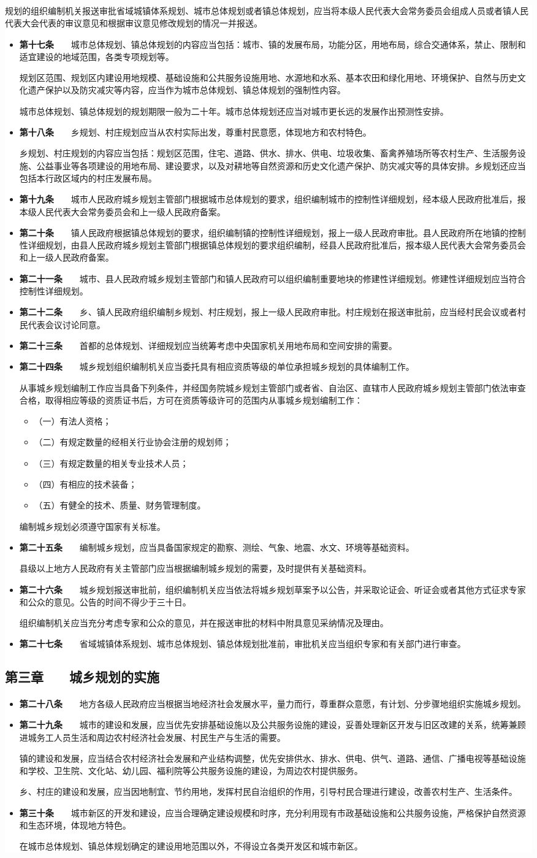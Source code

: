   规划的组织编制机关报送审批省域城镇体系规划、城市总体规划或者镇总体规划，应当将本级人民代表大会常务委员会组成人员或者镇人民代表大会代表的审议意见和根据审议意见修改规划的情况一并报送。

- **第十七条**　　城市总体规划、镇总体规划的内容应当包括：城市、镇的发展布局，功能分区，用地布局，综合交通体系，禁止、限制和适宜建设的地域范围，各类专项规划等。

  规划区范围、规划区内建设用地规模、基础设施和公共服务设施用地、水源地和水系、基本农田和绿化用地、环境保护、自然与历史文化遗产保护以及防灾减灾等内容，应当作为城市总体规划、镇总体规划的强制性内容。

  城市总体规划、镇总体规划的规划期限一般为二十年。城市总体规划还应当对城市更长远的发展作出预测性安排。

- **第十八条**　　乡规划、村庄规划应当从农村实际出发，尊重村民意愿，体现地方和农村特色。

  乡规划、村庄规划的内容应当包括：规划区范围，住宅、道路、供水、排水、供电、垃圾收集、畜禽养殖场所等农村生产、生活服务设施、公益事业等各项建设的用地布局、建设要求，以及对耕地等自然资源和历史文化遗产保护、防灾减灾等的具体安排。乡规划还应当包括本行政区域内的村庄发展布局。

- **第十九条**　　城市人民政府城乡规划主管部门根据城市总体规划的要求，组织编制城市的控制性详细规划，经本级人民政府批准后，报本级人民代表大会常务委员会和上一级人民政府备案。

- **第二十条**　　镇人民政府根据镇总体规划的要求，组织编制镇的控制性详细规划，报上一级人民政府审批。县人民政府所在地镇的控制性详细规划，由县人民政府城乡规划主管部门根据镇总体规划的要求组织编制，经县人民政府批准后，报本级人民代表大会常务委员会和上一级人民政府备案。

- **第二十一条**　　城市、县人民政府城乡规划主管部门和镇人民政府可以组织编制重要地块的修建性详细规划。修建性详细规划应当符合控制性详细规划。

- **第二十二条**　　乡、镇人民政府组织编制乡规划、村庄规划，报上一级人民政府审批。村庄规划在报送审批前，应当经村民会议或者村民代表会议讨论同意。

- **第二十三条**　　首都的总体规划、详细规划应当统筹考虑中央国家机关用地布局和空间安排的需要。

- **第二十四条**　　城乡规划组织编制机关应当委托具有相应资质等级的单位承担城乡规划的具体编制工作。

  从事城乡规划编制工作应当具备下列条件，并经国务院城乡规划主管部门或者省、自治区、直辖市人民政府城乡规划主管部门依法审查合格，取得相应等级的资质证书后，方可在资质等级许可的范围内从事城乡规划编制工作：

  - （一）有法人资格；

  - （二）有规定数量的经相关行业协会注册的规划师；

  - （三）有规定数量的相关专业技术人员；

  - （四）有相应的技术装备；

  - （五）有健全的技术、质量、财务管理制度。

  编制城乡规划必须遵守国家有关标准。

- **第二十五条**　　编制城乡规划，应当具备国家规定的勘察、测绘、气象、地震、水文、环境等基础资料。

  县级以上地方人民政府有关主管部门应当根据编制城乡规划的需要，及时提供有关基础资料。

- **第二十六条**　　城乡规划报送审批前，组织编制机关应当依法将城乡规划草案予以公告，并采取论证会、听证会或者其他方式征求专家和公众的意见。公告的时间不得少于三十日。

  组织编制机关应当充分考虑专家和公众的意见，并在报送审批的材料中附具意见采纳情况及理由。

- **第二十七条**　　省域城镇体系规划、城市总体规划、镇总体规划批准前，审批机关应当组织专家和有关部门进行审查。

## 第三章　　城乡规划的实施

- **第二十八条**　　地方各级人民政府应当根据当地经济社会发展水平，量力而行，尊重群众意愿，有计划、分步骤地组织实施城乡规划。

- **第二十九条**　　城市的建设和发展，应当优先安排基础设施以及公共服务设施的建设，妥善处理新区开发与旧区改建的关系，统筹兼顾进城务工人员生活和周边农村经济社会发展、村民生产与生活的需要。

  镇的建设和发展，应当结合农村经济社会发展和产业结构调整，优先安排供水、排水、供电、供气、道路、通信、广播电视等基础设施和学校、卫生院、文化站、幼儿园、福利院等公共服务设施的建设，为周边农村提供服务。

  乡、村庄的建设和发展，应当因地制宜、节约用地，发挥村民自治组织的作用，引导村民合理进行建设，改善农村生产、生活条件。

- **第三十条**　　城市新区的开发和建设，应当合理确定建设规模和时序，充分利用现有市政基础设施和公共服务设施，严格保护自然资源和生态环境，体现地方特色。

  在城市总体规划、镇总体规划确定的建设用地范围以外，不得设立各类开发区和城市新区。
